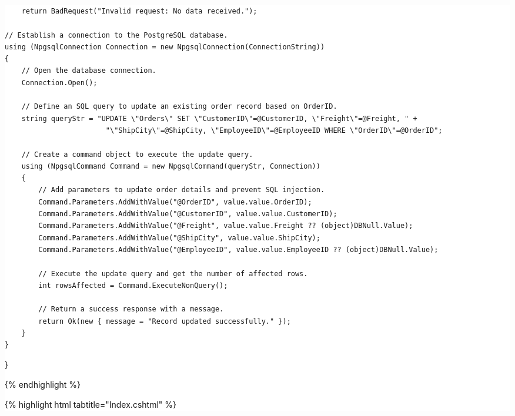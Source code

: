        return BadRequest("Invalid request: No data received.");

    // Establish a connection to the PostgreSQL database.
    using (NpgsqlConnection Connection = new NpgsqlConnection(ConnectionString))
    {
        // Open the database connection.
        Connection.Open();

        // Define an SQL query to update an existing order record based on OrderID.
        string queryStr = "UPDATE \"Orders\" SET \"CustomerID\"=@CustomerID, \"Freight\"=@Freight, " +
                            "\"ShipCity\"=@ShipCity, \"EmployeeID\"=@EmployeeID WHERE \"OrderID\"=@OrderID";

        // Create a command object to execute the update query.
        using (NpgsqlCommand Command = new NpgsqlCommand(queryStr, Connection))
        {
            // Add parameters to update order details and prevent SQL injection.
            Command.Parameters.AddWithValue("@OrderID", value.value.OrderID);
            Command.Parameters.AddWithValue("@CustomerID", value.value.CustomerID);
            Command.Parameters.AddWithValue("@Freight", value.value.Freight ?? (object)DBNull.Value);
            Command.Parameters.AddWithValue("@ShipCity", value.value.ShipCity);
            Command.Parameters.AddWithValue("@EmployeeID", value.value.EmployeeID ?? (object)DBNull.Value);

            // Execute the update query and get the number of affected rows.
            int rowsAffected = Command.ExecuteNonQuery();

            // Return a success response with a message.
            return Ok(new { message = "Record updated successfully." });
        }
    }
}

{% endhighlight %}

{% highlight html tabtitle="Index.cshtml" %}

<script>
	class CustomAdaptor extends ej.data.UrlAdaptor {
        processResponse(data, ds, query, xhr, request, changes) {
            const original = super.processResponse(data, ds, query, xhr, request, changes);
            return original;
        }
        update(dm, keyField, value) {
            return {
            url: dm.dataSource.updateUrl || dm.dataSource.url,
            data: JSON.stringify({
            __RequestVerificationToken: "Syncfusion",
            value: value,
            action: 'update',
            }),
            type: 'POST',
            };
        }
	}
	document.addEventListener("DOMContentLoaded", function () {
		let grid = document.getElementById("Grid").ej2_instances[0];
		if (grid) {
			let dataManager = new ejs.data.DataManager({
				url: "https://localhost:xxxx/api/Grid",
				adaptor: new CustomAdaptor(),
				insertUrl: "https://localhost:xxxx/api/Grid/Insert",
				updateUrl: "https://localhost:xxxx/api/Grid/Update",
				removeUrl: "https://localhost:xxxx/api/Grid/Remove",
			});
			grid.dataSource = dataManager;
		}
	});
</script>
